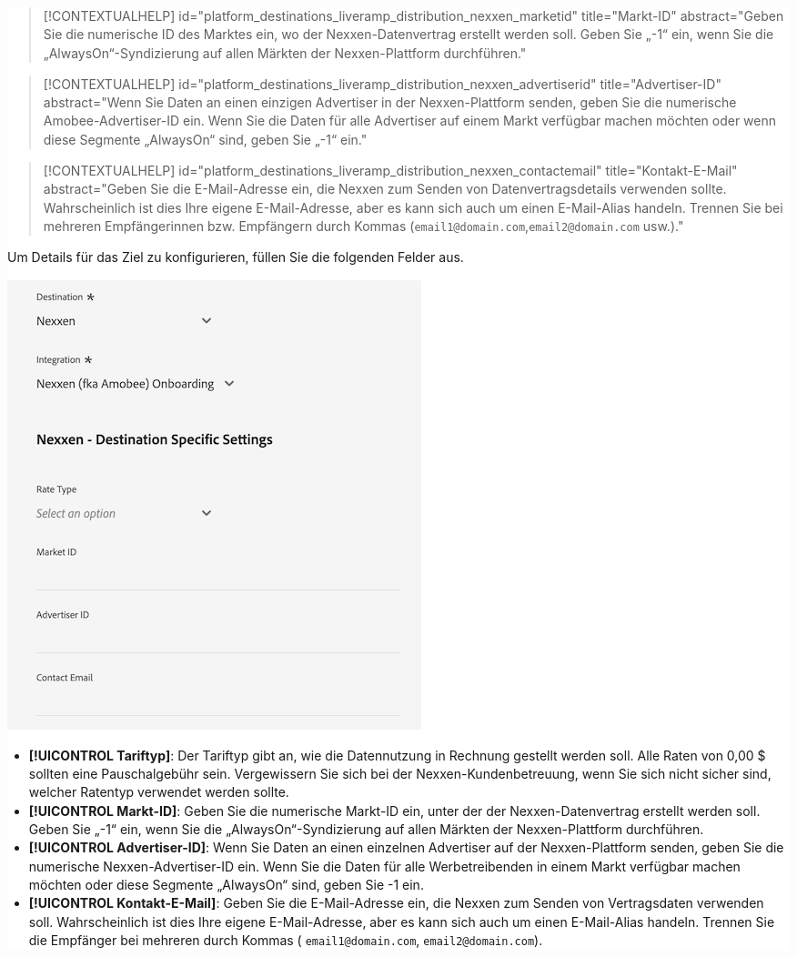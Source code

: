 >[!CONTEXTUALHELP]
>id="platform_destinations_liveramp_distribution_nexxen_marketid"
>title="Markt-ID"
>abstract="Geben Sie die numerische ID des Marktes ein, wo der Nexxen-Datenvertrag erstellt werden soll. Geben Sie „-1“ ein, wenn Sie die „AlwaysOn“-Syndizierung auf allen Märkten der Nexxen-Plattform durchführen."

>[!CONTEXTUALHELP]
>id="platform_destinations_liveramp_distribution_nexxen_advertiserid"
>title="Advertiser-ID"
>abstract="Wenn Sie Daten an einen einzigen Advertiser in der Nexxen-Plattform senden, geben Sie die numerische Amobee-Advertiser-ID ein. Wenn Sie die Daten für alle Advertiser auf einem Markt verfügbar machen möchten oder wenn diese Segmente „AlwaysOn“ sind, geben Sie „-1“ ein."

>[!CONTEXTUALHELP]
>id="platform_destinations_liveramp_distribution_nexxen_contactemail"
>title="Kontakt-E-Mail"
>abstract="Geben Sie die E-Mail-Adresse ein, die Nexxen zum Senden von Datenvertragsdetails verwenden sollte. Wahrscheinlich ist dies Ihre eigene E-Mail-Adresse, aber es kann sich auch um einen E-Mail-Alias handeln. Trennen Sie bei mehreren Empfängerinnen bzw. Empfängern durch Kommas (`email1@domain.com`,`email2@domain.com` usw.)."

Um Details für das Ziel zu konfigurieren, füllen Sie die folgenden Felder aus.

![Bild der Experience Platform-Benutzeroberfläche mit den Kundendatenfeldern für das Nexxen-Ziel.](../../assets/catalog/advertising/liveramp-distribution/LR_Nexxen_DestSpecific.png)

* **[!UICONTROL Tariftyp]**: Der Tariftyp gibt an, wie die Datennutzung in Rechnung gestellt werden soll. Alle Raten von 0,00 $ sollten eine Pauschalgebühr sein. Vergewissern Sie sich bei der Nexxen-Kundenbetreuung, wenn Sie sich nicht sicher sind, welcher Ratentyp verwendet werden sollte.
* **[!UICONTROL Markt-ID]**: Geben Sie die numerische Markt-ID ein, unter der der Nexxen-Datenvertrag erstellt werden soll. Geben Sie „-1“ ein, wenn Sie die „AlwaysOn“-Syndizierung auf allen Märkten der Nexxen-Plattform durchführen.
* **[!UICONTROL Advertiser-ID]**: Wenn Sie Daten an einen einzelnen Advertiser auf der Nexxen-Plattform senden, geben Sie die numerische Nexxen-Advertiser-ID ein. Wenn Sie die Daten für alle Werbetreibenden in einem Markt verfügbar machen möchten oder diese Segmente „AlwaysOn“ sind, geben Sie -1 ein.
* **[!UICONTROL Kontakt-E-Mail]**: Geben Sie die E-Mail-Adresse ein, die Nexxen zum Senden von Vertragsdaten verwenden soll. Wahrscheinlich ist dies Ihre eigene E-Mail-Adresse, aber es kann sich auch um einen E-Mail-Alias handeln. Trennen Sie die Empfänger bei mehreren durch Kommas ( `email1@domain.com`, `email2@domain.com`).

